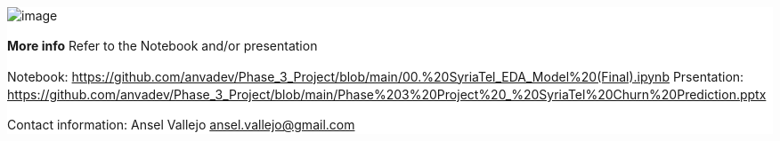 

![image](https://github.com/anvadev/Phase_3_Project/assets/50537930/122b1bfd-c496-48c1-b936-5153a8adc380)



**More info**
Refer to the Notebook and/or presentation

Notebook: https://github.com/anvadev/Phase_3_Project/blob/main/00.%20SyriaTel_EDA_Model%20(Final).ipynb
Prsentation: https://github.com/anvadev/Phase_3_Project/blob/main/Phase%203%20Project%20_%20SyriaTel%20Churn%20Prediction.pptx

Contact information:
Ansel Vallejo
ansel.vallejo@gmail.com




